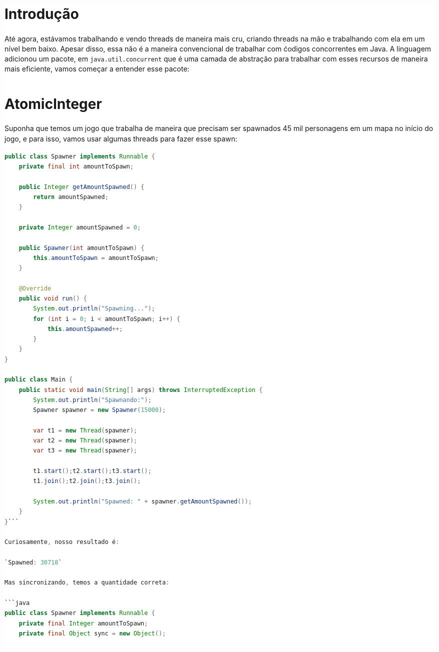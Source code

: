 # Introdução

Até agora, estávamos trabalhando e vendo threads de maneira mais cru, criando threads na mão e trabalhando com ela em um nível bem baixo. Apesar disso, essa não é a maneira convencional de trabalhar com ćodigos concorrentes em Java. A linguagem adicionou um pacote, em `java.util.concurrent` que é uma camada de abstração para trabalhar com esses recursos de maneira mais eficiente, vamos começar a entender esse pacote:

# AtomicInteger

Suponha que temos um jogo que trabalha de maneira que precisam ser spawnados 45 mil personagens em um mapa no início do jogo, e para isso, vamos usar algumas threads para fazer esse spawn:
```java
public class Spawner implements Runnable {  
    private final int amountToSpawn;  
  
    public Integer getAmountSpawned() {  
        return amountSpawned;  
    }  
  
    private Integer amountSpawned = 0;  
  
    public Spawner(int amountToSpawn) {  
        this.amountToSpawn = amountToSpawn;  
    }  
  
    @Override  
    public void run() {  
        System.out.println("Spawning...");  
        for (int i = 0; i < amountToSpawn; i++) {  
            this.amountSpawned++;  
        }  
    }  
}

public class Main {  
    public static void main(String[] args) throws InterruptedException {  
        System.out.println("Spawnando:");  
        Spawner spawner = new Spawner(15000);  
  
        var t1 = new Thread(spawner);  
        var t2 = new Thread(spawner);  
        var t3 = new Thread(spawner);  
  
        t1.start();t2.start();t3.start();  
        t1.join();t2.join();t3.join();  
  
        System.out.println("Spawned: " + spawner.getAmountSpawned());  
    }  
}```

Curiosamente, nosso resultado é:

`Spawned: 30718`

Mas sincronizando, temos a quantidade correta:

```java
public class Spawner implements Runnable {  
    private final Integer amountToSpawn;  
    private final Object sync = new Object();  
  
```